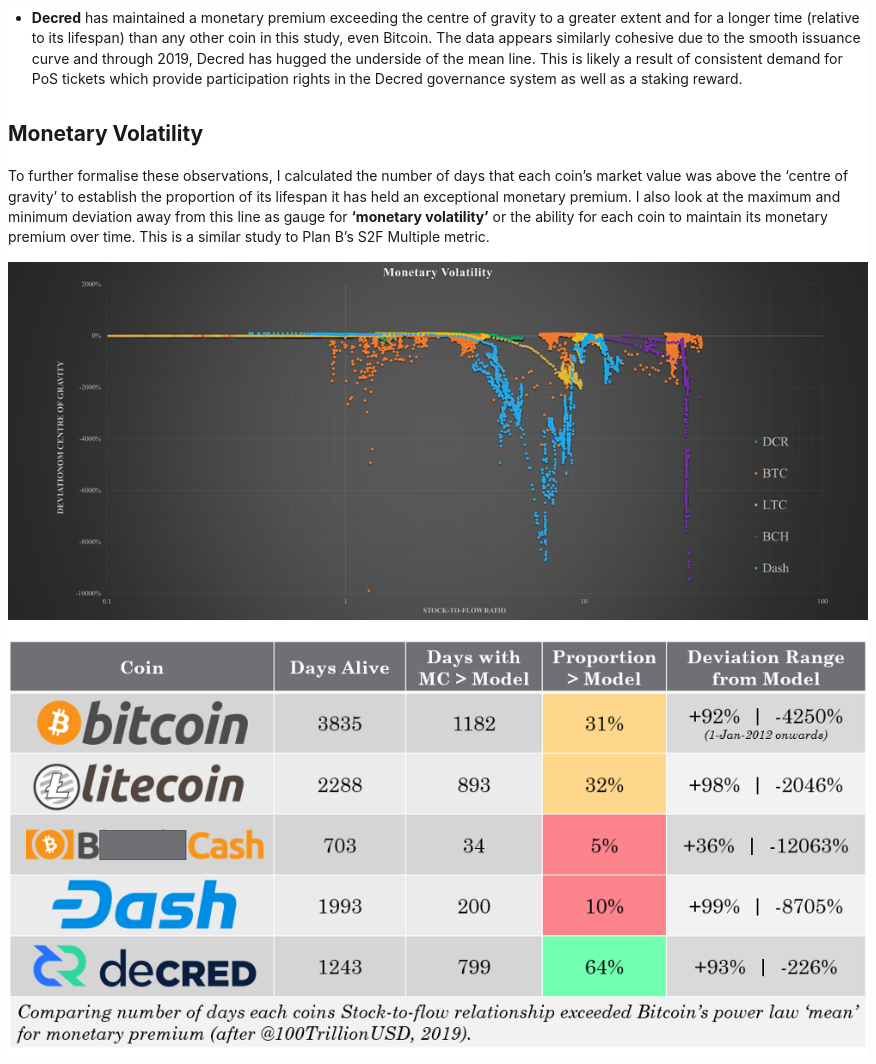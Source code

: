 * **Decred** has maintained a monetary premium exceeding the centre of gravity to a greater extent and for a longer time (relative to its lifespan) than any other coin in this study, even Bitcoin. The data appears similarly cohesive due to the smooth issuance curve and through 2019, Decred has hugged the underside of the mean line. This is likely a result of consistent demand for PoS tickets which provide participation rights in the Decred governance system as well as a staking reward. 

## Monetary Volatility
To further formalise these observations, I calculated the number of days that each coin’s market value was above the ‘centre of gravity’ to establish the proportion of its lifespan it has held an exceptional monetary premium. I also look at the maximum and minimum deviation away from this line as gauge for **‘monetary volatility’** or the ability for each coin to maintain its monetary premium over time. This is a similar study to Plan B’s S2F Multiple metric.

![Deviation from the ‘centre of gravity’ mapped onto Stock-to-flow ratio](images/image_5.png)

![Summary of the days above the ‘centre of gravity’ and the max/min magnitude of deviation away from this line](images/image_6.png)
